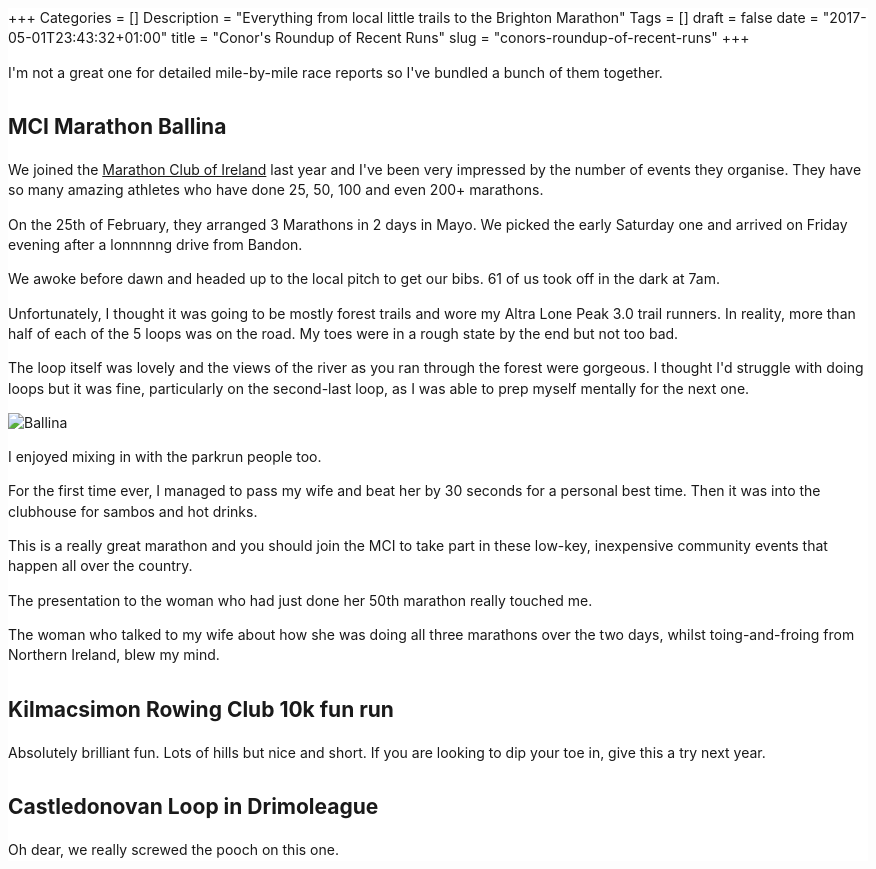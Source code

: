 +++
Categories = []
Description = "Everything from local little trails to the Brighton Marathon"
Tags = []
draft = false
date = "2017-05-01T23:43:32+01:00"
title = "Conor's Roundup of Recent Runs"
slug = "conors-roundup-of-recent-runs"
+++

I'm not a great one for detailed mile-by-mile race reports so I've bundled a bunch of them together. 

## MCI Marathon Ballina
We joined the [Marathon Club of Ireland](https://marathonclubireland.com/) last year and I've been very impressed by the number of events they organise. They have so many amazing athletes who have done 25, 50, 100 and even 200+ marathons.

On the 25th of February, they arranged 3 Marathons in 2 days in Mayo. We picked the early Saturday one and arrived on Friday evening after a lonnnnng drive from Bandon.

We awoke before dawn and headed up to the local pitch to get our bibs. 61 of us took off in the dark  at 7am. 

Unfortunately, I thought it was going to be mostly forest trails and wore my Altra Lone Peak 3.0 trail runners. In reality, more than half of each of the 5 loops was on the road. My toes were in a rough state by the end but not too bad.

The loop itself was lovely and the views of the river as you ran through the forest were gorgeous. I thought I'd struggle with doing loops but it was fine, particularly on the second-last loop, as I was able to prep myself mentally for the next one. 

![Ballina](https://s3-eu-west-1.amazonaws.com/conoroneill.com/wp-content/uploads/2017/05/20170224_171937.jpg)

I enjoyed mixing in with the parkrun people too.

For the first time ever, I managed to pass my wife and beat her by 30 seconds for a personal best time. Then it was into the clubhouse for sambos and hot drinks.

This is a really great marathon and you should join the MCI to take part in these low-key, inexpensive community events that happen all over the country.

The presentation to the woman who had just done her 50th marathon really touched me. 

The woman who talked to my wife about how she was doing all three marathons over the two days, whilst toing-and-froing from Northern Ireland, blew my mind.

## Kilmacsimon Rowing Club 10k fun run
Absolutely brilliant fun. Lots of hills but nice and short. If you are looking to dip your toe in, give this a try next year.


## Castledonovan Loop in Drimoleague
Oh dear, we really screwed the pooch on this one. 
